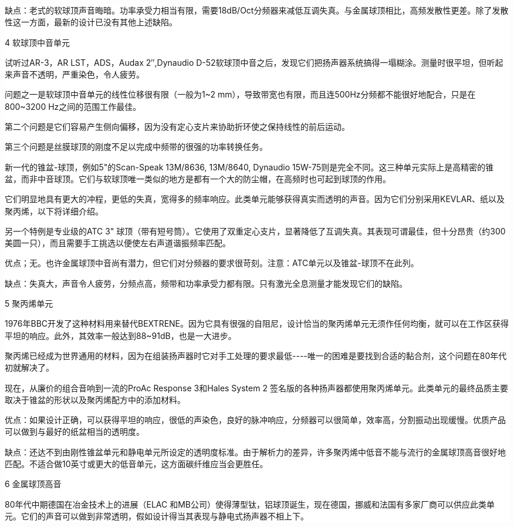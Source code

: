 
缺点：老式的软球顶声音晦暗。功率承受力相当有限，需要18dB/Oct分频器来减低互调失真。与金属球顶相比，高频发散性更差。除了发散性这一方面，最新的设计已没有其他上述缺陷。



4 软球顶中音单元



试听过AR-3，AR LST，ADS，Audax 2″,Dynaudio D-52软球顶中音之后，发现它们把扬声器系统搞得一塌糊涂。测量时很平坦，但听起来声音不透明，严重染色，令人疲劳。



问题之一是软球顶中音单元的线性位移很有限（一般为1~2 mm），导致带宽也有限，而且连500Hz分频都不能很好地配合，只是在800~3200 Hz之间的范围工作最佳。



第二个问题是它们容易产生侧向偏移，因为没有定心支片来协助折环使之保持线性的前后运动。



第三个问题是丝膜球顶的刚度不足以完成中频带的很强的功率转换任务。



新一代的锥盆-球顶，例如5"的Scan-Speak 13M/8636, 13M/8640, Dynaudio 15W-75则是完全不同。这三种单元实际上是高精密的锥盆，而非中音球顶。它们与软球顶唯一类似的地方是都有一个大的防尘帽，在高频时也可起到球顶的作用。



它们明显地具有更大的冲程，更低的失真，宽得多的频率响应。此类单元能够获得真实而透明的声音。因为它们分别采用KEVLAR、纸以及聚丙烯，以下将详细介绍。



另一个特例是专业级的ATC 3" 球顶（带有短号筒）。它使用了双重定心支片，显著降低了互调失真。其表现可谓最佳，但十分昂贵（约300美圆一只），而且需要手工挑选以便使左右声道谐振频率匹配。



优点；无。也许金属球顶中音尚有潜力，但它们对分频器的要求很苛刻。注意：ATC单元以及锥盆-球顶不在此列。



缺点：失真大，声音令人疲劳，分频点高，频带和功率承受力都有限。只有激光全息测量才能发现它们的缺陷。



5 聚丙烯单元



1976年BBC开发了这种材料用来替代BEXTRENE。因为它具有很强的自阻尼，设计恰当的聚丙烯单元无须作任何均衡，就可以在工作区获得平坦的响应。此外，其效率一般达到88~91dB，也是一大进步。



聚丙烯已经成为世界通用的材料，因为在组装扬声器时它对手工处理的要求最低----唯一的困难是要找到合适的黏合剂，这个问题在80年代初就解决了。



现在，从廉价的组合音响到一流的ProAc Response 3和Hales System 2 签名版的各种扬声器都使用聚丙烯单元。此类单元的最终品质主要取决于锥盆的形状以及聚丙烯配方中的添加材料。



优点：如果设计正确，可以获得平坦的响应，很低的声染色，良好的脉冲响应，分频器可以很简单，效率高，分割振动出现缓慢。优质产品可以做到与最好的纸盆相当的透明度。



缺点：还达不到由刚性锥盆单元和静电单元所设定的透明度标准。由于解析力的差异，许多聚丙烯中低音不能与流行的金属球顶高音很好地匹配。不适合做10英寸或更大的低音单元，这方面碳纤维应当会更胜任。



6 金属球顶高音



80年代中期德国在冶金技术上的进展（ELAC 和MB公司）使得薄型钛，铝球顶诞生，现在德国，挪威和法国有多家厂商可以供应此类单元。它们的声音可以做到非常透明，假如设计得当其表现与静电式扬声器不相上下。

